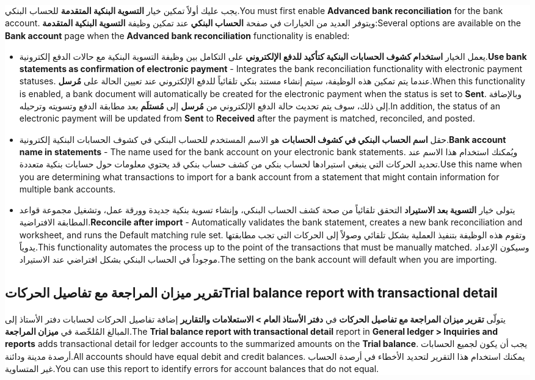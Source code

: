 <span data-ttu-id="812c1-143">يجب عليك أولاً تمكين خيار **التسوية البنكية المتقدمة** للحساب البنكي.</span><span class="sxs-lookup"><span data-stu-id="812c1-143">You must first enable **Advanced bank reconciliation** for the bank account.</span></span>
<span data-ttu-id="812c1-144">ويتوفر العديد من الخيارات في صفحة **الحساب البنكي** عند تمكين وظيفة **التسوية البنكية المتقدمة**:</span><span class="sxs-lookup"><span data-stu-id="812c1-144">Several options are available on the **Bank account** page when the **Advanced bank reconciliation** functionality is enabled:</span></span>

-   <span data-ttu-id="812c1-145">يعمل الخيار **استخدام كشوف الحسابات البنكية كتأكيد للدفع الإلكتروني** على التكامل بين وظيفة التسوية البنكية مع حالات الدفع إلكترونية.</span><span class="sxs-lookup"><span data-stu-id="812c1-145">**Use bank statements as confirmation of electronic payment** - Integrates the bank reconciliation functionality with electronic payment statuses.</span></span> <span data-ttu-id="812c1-146">عندما يتم تمكين هذه الوظيفة، سيتم إنشاء مستند بنكي تلقائياً للدفع الإلكتروني عند تعيين الحالة على **مُرسل**.</span><span class="sxs-lookup"><span data-stu-id="812c1-146">When this functionality is enabled, a bank document will automatically be created for the electronic payment when the status is set to **Sent**.</span></span> <span data-ttu-id="812c1-147">وبالإضافة إلى ذلك، سوف يتم تحديث حالة الدفع الإلكتروني من **مُرسل** إلى **مُستلَم** بعد مطابقة الدفع وتسويته وترحيله.</span><span class="sxs-lookup"><span data-stu-id="812c1-147">In addition, the status of an electronic payment will be updated from **Sent** to **Received** after the payment is matched, reconciled, and posted.</span></span>

-   <span data-ttu-id="812c1-148">حقل **اسم الحساب البنكي في كشوف الحسابات** هو الاسم المستخدم للحساب البنكي في كشوف الحسابات البنكية إلكترونية.</span><span class="sxs-lookup"><span data-stu-id="812c1-148">**Bank account name in statements** - The name used for the bank account on your electronic bank statements.</span></span> <span data-ttu-id="812c1-149">ويُمكنك استخدام هذا الاسم عند تحديد الحركات التي ينبغي استيرادها لحساب بنكي من كشف حساب بنكي قد يحتوي معلومات حول حسابات بنكية متعددة.</span><span class="sxs-lookup"><span data-stu-id="812c1-149">Use this name when you are determining what transactions to import for a bank account from a statement that might contain information for multiple bank accounts.</span></span>

-   <span data-ttu-id="812c1-150">يتولى خيار **التسوية بعد الاستيراد** التحقق تلقائياً من صحة كشف الحساب البنكي، وإنشاء تسوية بنكية جديدة وورقة عمل، وتشغيل مجموعة قواعد المطابقة الافتراضية.</span><span class="sxs-lookup"><span data-stu-id="812c1-150">**Reconcile after import** - Automatically validates the bank statement, creates a new bank reconciliation and worksheet, and runs the Default matching rule set.</span></span> <span data-ttu-id="812c1-151">وتقوم هذه الوظيفة بتنفيذ العملية بشكل تلقائي وصولاً إلى الحركات التي تجب مطابقتها يدوياً.</span><span class="sxs-lookup"><span data-stu-id="812c1-151">This functionality automates the process up to the point of the transactions that must be manually matched.</span></span> <span data-ttu-id="812c1-152">وسيكون الإعداد موجوداً في الحساب البنكي بشكل افتراضي عند الاستيراد.</span><span class="sxs-lookup"><span data-stu-id="812c1-152">The setting on the bank account will default when you are importing.</span></span>

## <a name="trial-balance-report-with-transactional-detail"></a><span data-ttu-id="812c1-153">تقرير ميزان المراجعة مع تفاصيل الحركات</span><span class="sxs-lookup"><span data-stu-id="812c1-153">Trial balance report with transactional detail</span></span> 
<span data-ttu-id="812c1-154">يتولّى **تقرير ميزان المراجعة مع تفاصيل الحركات** في **دفتر الأستاذ العام > الاستعلامات والتقارير** إضافة تفاصيل الحركات لحسابات دفتر الأستاذ إلى المبالغ المُلخّصة في **ميزان المراجعة**.</span><span class="sxs-lookup"><span data-stu-id="812c1-154">The **Trial balance report with transactional detail** report in **General ledger > Inquiries and reports** adds transactional detail for ledger accounts to the summarized amounts on the **Trial balance**.</span></span> <span data-ttu-id="812c1-155">يجب أن يكون لجميع الحسابات أرصدة مدينة ودائنة.</span><span class="sxs-lookup"><span data-stu-id="812c1-155">All accounts should have equal debit and credit balances.</span></span> <span data-ttu-id="812c1-156">يمكنك استخدام هذا التقرير لتحديد الأخطاء في أرصدة الحساب غير المتساوية.</span><span class="sxs-lookup"><span data-stu-id="812c1-156">You can use this report to identify errors for account balances that do not equal.</span></span>

